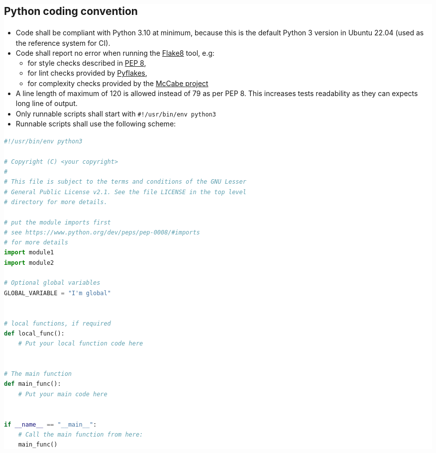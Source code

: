 ## Python coding convention

* Code shall be compliant with Python 3.10 at minimum, because this is the
  default Python 3 version in Ubuntu 22.04 (used as the reference system for
  CI).
* Code shall report no error when running the
  [Flake8](http://flake8.pycqa.org/en/latest/) tool, e.g:
    * for style checks described in
      [PEP 8](https://www.python.org/dev/peps/pep-0008/),
    * for lint checks provided by
      [Pyflakes](https://pypi.python.org/pypi/pyflakes),
    * for complexity checks provided by the
      [McCabe project](https://pypi.python.org/pypi/mccabe)
* A line length of maximum of 120 is allowed instead of 79 as per PEP 8. This
  increases tests readability as they can expects long line of output.
* Only runnable scripts shall start with `#!/usr/bin/env python3`
* Runnable scripts shall use the following scheme:

```python
#!/usr/bin/env python3

# Copyright (C) <your copyright>
#
# This file is subject to the terms and conditions of the GNU Lesser
# General Public License v2.1. See the file LICENSE in the top level
# directory for more details.

# put the module imports first
# see https://www.python.org/dev/peps/pep-0008/#imports
# for more details
import module1
import module2

# Optional global variables
GLOBAL_VARIABLE = "I'm global"


# local functions, if required
def local_func():
    # Put your local function code here


# The main function
def main_func():
    # Put your main code here


if __name__ == "__main__":
    # Call the main function from here:
    main_func()
```
